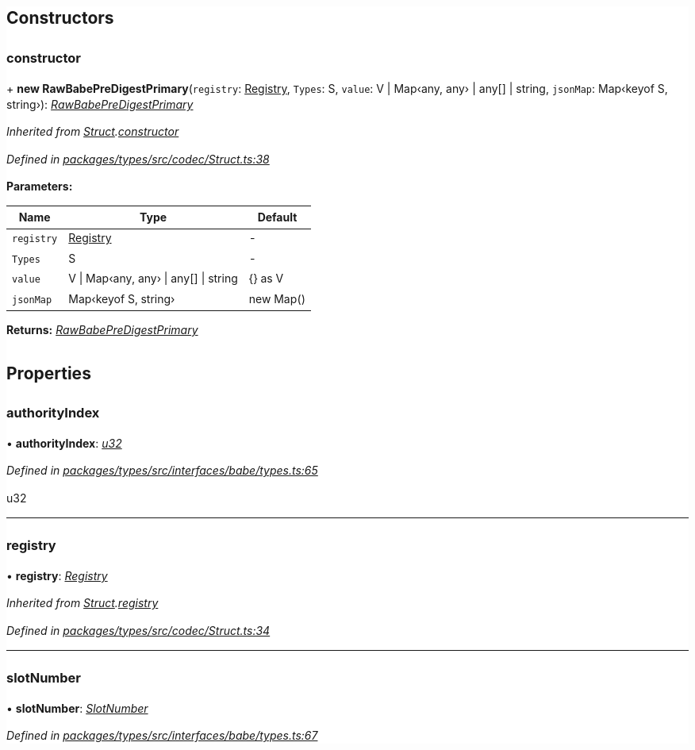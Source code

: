 ## Constructors

###  constructor

\+ **new RawBabePreDigestPrimary**(`registry`: [Registry](_types_.registry.md), `Types`: S, `value`: V | Map‹any, any› | any[] | string, `jsonMap`: Map‹keyof S, string›): *[RawBabePreDigestPrimary](_interfaces_babe_types_.rawbabepredigestprimary.md)*

*Inherited from [Struct](../classes/_codec_struct_.struct.md).[constructor](../classes/_codec_struct_.struct.md#constructor)*

*Defined in [packages/types/src/codec/Struct.ts:38](https://github.com/polkadot-js/api/blob/01a4d6b4a/packages/types/src/codec/Struct.ts#L38)*

**Parameters:**

Name | Type | Default |
------ | ------ | ------ |
`registry` | [Registry](_types_.registry.md) | - |
`Types` | S | - |
`value` | V &#124; Map‹any, any› &#124; any[] &#124; string |  {} as V |
`jsonMap` | Map‹keyof S, string› |  new Map() |

**Returns:** *[RawBabePreDigestPrimary](_interfaces_babe_types_.rawbabepredigestprimary.md)*

## Properties

###  authorityIndex

• **authorityIndex**: *[u32](_interfaceregistry_.interfaceregistry.md#u32)*

*Defined in [packages/types/src/interfaces/babe/types.ts:65](https://github.com/polkadot-js/api/blob/01a4d6b4a/packages/types/src/interfaces/babe/types.ts#L65)*

u32

___

###  registry

• **registry**: *[Registry](_types_.registry.md)*

*Inherited from [Struct](../classes/_codec_struct_.struct.md).[registry](../classes/_codec_struct_.struct.md#registry)*

*Defined in [packages/types/src/codec/Struct.ts:34](https://github.com/polkadot-js/api/blob/01a4d6b4a/packages/types/src/codec/Struct.ts#L34)*

___

###  slotNumber

• **slotNumber**: *[SlotNumber](_interfaces_babe_types_.slotnumber.md)*

*Defined in [packages/types/src/interfaces/babe/types.ts:67](https://github.com/polkadot-js/api/blob/01a4d6b4a/packages/types/src/interfaces/babe/types.ts#L67)*
